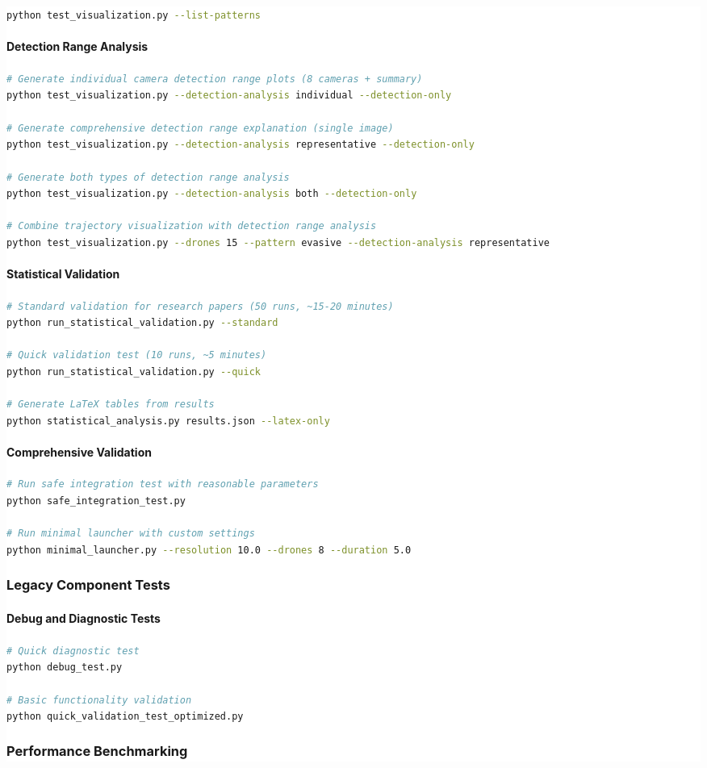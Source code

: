 ```bash
python test_visualization.py --list-patterns
```

#### Detection Range Analysis
```bash
# Generate individual camera detection range plots (8 cameras + summary)
python test_visualization.py --detection-analysis individual --detection-only

# Generate comprehensive detection range explanation (single image)
python test_visualization.py --detection-analysis representative --detection-only

# Generate both types of detection range analysis
python test_visualization.py --detection-analysis both --detection-only

# Combine trajectory visualization with detection range analysis
python test_visualization.py --drones 15 --pattern evasive --detection-analysis representative
```

#### Statistical Validation
```bash
# Standard validation for research papers (50 runs, ~15-20 minutes) 
python run_statistical_validation.py --standard

# Quick validation test (10 runs, ~5 minutes)
python run_statistical_validation.py --quick

# Generate LaTeX tables from results
python statistical_analysis.py results.json --latex-only
```

#### Comprehensive Validation
```bash
# Run safe integration test with reasonable parameters
python safe_integration_test.py

# Run minimal launcher with custom settings
python minimal_launcher.py --resolution 10.0 --drones 8 --duration 5.0
```

### Legacy Component Tests

#### Debug and Diagnostic Tests
```bash
# Quick diagnostic test
python debug_test.py

# Basic functionality validation
python quick_validation_test_optimized.py
```

### Performance Benchmarking
